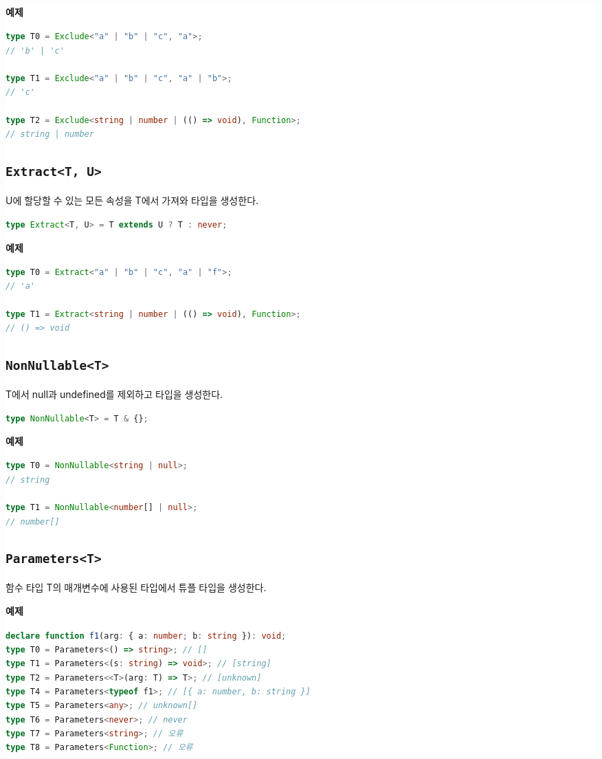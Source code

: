 **예제**

```ts
type T0 = Exclude<"a" | "b" | "c", "a">;
// 'b' | 'c'

type T1 = Exclude<"a" | "b" | "c", "a" | "b">;
// 'c'

type T2 = Exclude<string | number | (() => void), Function>;
// string | number
```

## `Extract<T, U>`

U에 할당할 수 있는 모든 속성을 T에서 가져와 타입을 생성한다.

```ts
type Extract<T, U> = T extends U ? T : never;
```

**예제**

```ts
type T0 = Extract<"a" | "b" | "c", "a" | "f">;
// 'a'

type T1 = Extract<string | number | (() => void), Function>;
// () => void
```

## `NonNullable<T>`

T에서 null과 undefined를 제외하고 타입을 생성한다.

```ts
type NonNullable<T> = T & {};
```

**예제**

```ts
type T0 = NonNullable<string | null>;
// string

type T1 = NonNullable<number[] | null>;
// number[]
```

## `Parameters<T>`

함수 타입 T의 매개변수에 사용된 타입에서 튜플 타입을 생성한다.

**예제**

```ts
declare function f1(arg: { a: number; b: string }): void;
type T0 = Parameters<() => string>; // []
type T1 = Parameters<(s: string) => void>; // [string]
type T2 = Parameters<<T>(arg: T) => T>; // [unknown]
type T4 = Parameters<typeof f1>; // [{ a: number, b: string }]
type T5 = Parameters<any>; // unknown[]
type T6 = Parameters<never>; // never
type T7 = Parameters<string>; // 오류
type T8 = Parameters<Function>; // 오류
```


  [P in K]: T;
  [P in K]: T[P];